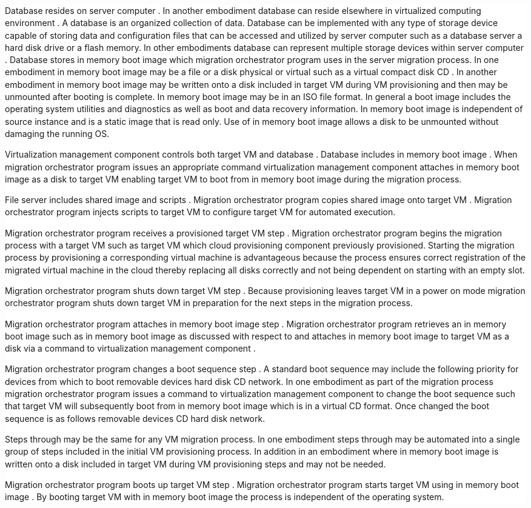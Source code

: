 Database resides on server computer . In another embodiment database can reside elsewhere in virtualized computing environment . A database is an organized collection of data. Database can be implemented with any type of storage device capable of storing data and configuration files that can be accessed and utilized by server computer such as a database server a hard disk drive or a flash memory. In other embodiments database can represent multiple storage devices within server computer . Database stores in memory boot image which migration orchestrator program uses in the server migration process. In one embodiment in memory boot image may be a file or a disk physical or virtual such as a virtual compact disk CD . In another embodiment in memory boot image may be written onto a disk included in target VM during VM provisioning and then may be unmounted after booting is complete. In memory boot image may be in an ISO file format. In general a boot image includes the operating system utilities and diagnostics as well as boot and data recovery information. In memory boot image is independent of source instance and is a static image that is read only. Use of in memory boot image allows a disk to be unmounted without damaging the running OS.

Virtualization management component controls both target VM and database . Database includes in memory boot image . When migration orchestrator program issues an appropriate command virtualization management component attaches in memory boot image as a disk to target VM enabling target VM to boot from in memory boot image during the migration process.

File server includes shared image and scripts . Migration orchestrator program copies shared image onto target VM . Migration orchestrator program injects scripts to target VM to configure target VM for automated execution.

Migration orchestrator program receives a provisioned target VM step . Migration orchestrator program begins the migration process with a target VM such as target VM which cloud provisioning component previously provisioned. Starting the migration process by provisioning a corresponding virtual machine is advantageous because the process ensures correct registration of the migrated virtual machine in the cloud thereby replacing all disks correctly and not being dependent on starting with an empty slot.

Migration orchestrator program shuts down target VM step . Because provisioning leaves target VM in a power on mode migration orchestrator program shuts down target VM in preparation for the next steps in the migration process.

Migration orchestrator program attaches in memory boot image step . Migration orchestrator program retrieves an in memory boot image such as in memory boot image as discussed with respect to and attaches in memory boot image to target VM as a disk via a command to virtualization management component .

Migration orchestrator program changes a boot sequence step . A standard boot sequence may include the following priority for devices from which to boot removable devices hard disk CD network. In one embodiment as part of the migration process migration orchestrator program issues a command to virtualization management component to change the boot sequence such that target VM will subsequently boot from in memory boot image which is in a virtual CD format. Once changed the boot sequence is as follows removable devices CD hard disk network.

Steps through may be the same for any VM migration process. In one embodiment steps through may be automated into a single group of steps included in the initial VM provisioning process. In addition in an embodiment where in memory boot image is written onto a disk included in target VM during VM provisioning steps and may not be needed.

Migration orchestrator program boots up target VM step . Migration orchestrator program starts target VM using in memory boot image . By booting target VM with in memory boot image the process is independent of the operating system.
